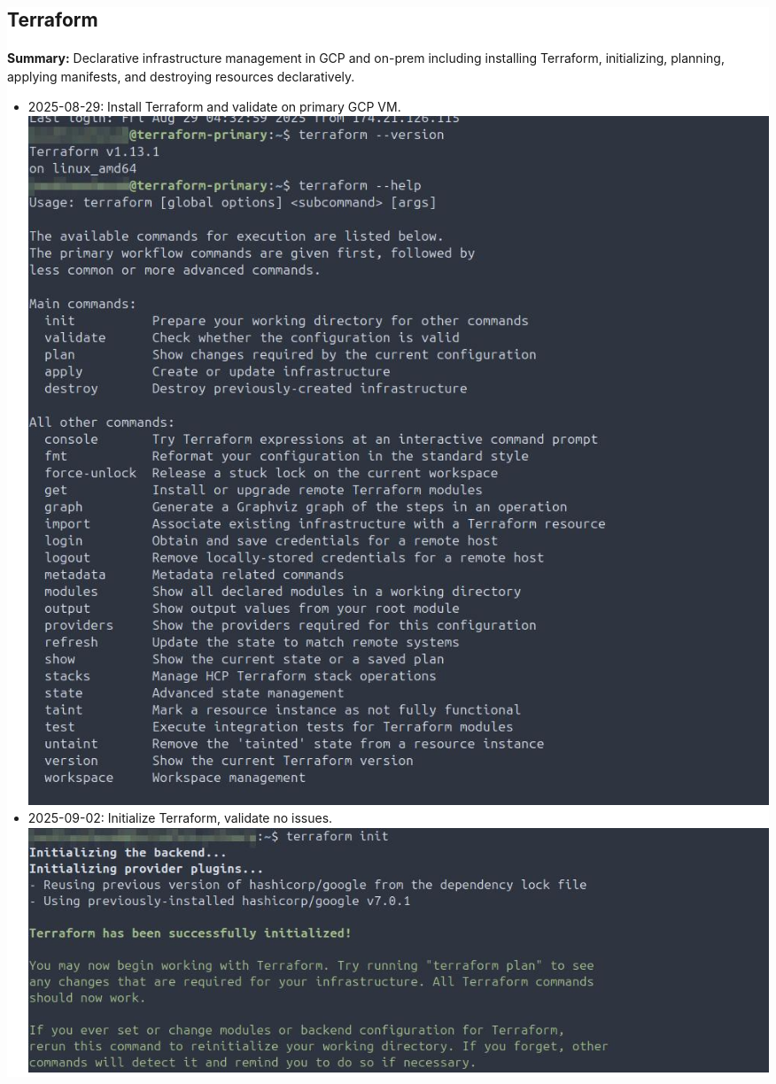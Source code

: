 ## Terraform
**Summary:** Declarative infrastructure management in GCP and on-prem including installing Terraform, initializing, planning, applying manifests, and destroying resources declaratively.

- 2025-08-29: Install Terraform and validate on primary GCP VM.
  ![tf1-1](Terraform/tf1-1.jpg)
- 2025-09-02: Initialize Terraform, validate no issues.
  ![tf1-2](Terraform/tf1-2.jpg)